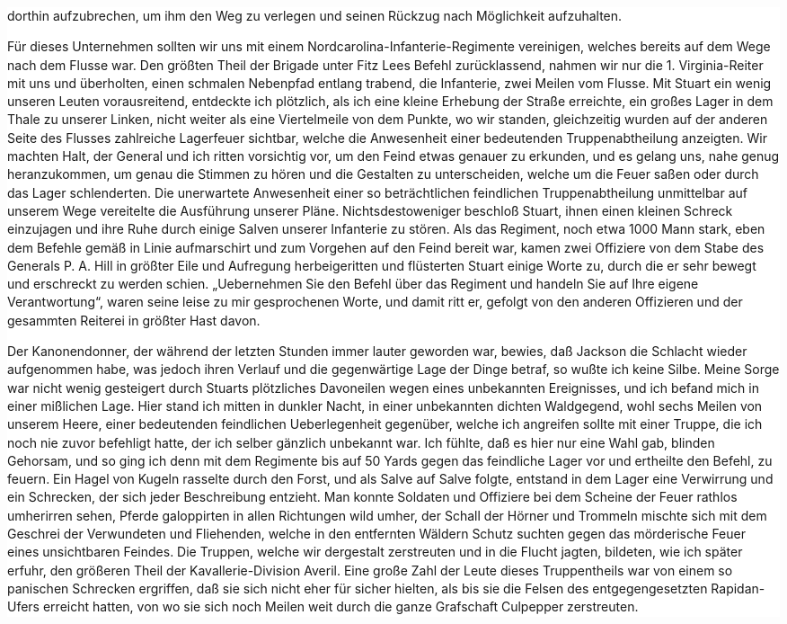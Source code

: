 dorthin aufzubrechen, um ihm den Weg zu verlegen und seinen Rückzug nach
Möglichkeit aufzuhalten.

Für dieses Unternehmen sollten wir uns mit einem
Nordcarolina-Infanterie-Regimente vereinigen, welches bereits auf dem Wege nach
dem Flusse war. Den größten Theil der Brigade unter Fitz Lees Befehl
zurücklassend, nahmen wir nur die 1. Virginia-Reiter mit uns und überholten,
einen schmalen Nebenpfad entlang trabend, die Infanterie, zwei Meilen vom
Flusse. Mit Stuart ein wenig unseren Leuten vorausreitend, entdeckte ich
plötzlich, als ich eine kleine Erhebung der Straße erreichte, ein großes Lager
in dem Thale zu unserer Linken, nicht weiter als eine Viertelmeile von dem
Punkte, wo wir standen, gleichzeitig wurden auf der anderen Seite des Flusses
zahlreiche Lagerfeuer sichtbar, welche die Anwesenheit einer bedeutenden
Truppenabtheilung anzeigten. Wir machten Halt, der General und ich ritten
vorsichtig vor, um den Feind etwas genauer zu erkunden, und es gelang uns, nahe
genug heranzukommen, um genau die Stimmen zu hören und die Gestalten zu
unterscheiden, welche um die Feuer saßen oder durch das Lager schlenderten. Die
unerwartete Anwesenheit einer so beträchtlichen feindlichen Truppenabtheilung
unmittelbar auf unserem Wege vereitelte die Ausführung unserer Pläne.
Nichtsdestoweniger beschloß Stuart, ihnen einen kleinen Schreck einzujagen und
ihre Ruhe durch einige Salven unserer Infanterie zu stören. Als das Regiment,
noch etwa 1000 Mann stark, eben dem Befehle gemäß in Linie aufmarschirt und zum
Vorgehen auf den Feind bereit war, kamen zwei Offiziere von dem Stabe des
Generals P. A. Hill in größter Eile und Aufregung herbeigeritten und flüsterten
Stuart einige Worte zu, durch die er sehr bewegt und erschreckt zu werden
schien. „Uebernehmen Sie den Befehl über das Regiment und handeln Sie auf Ihre
eigene Verantwortung“, waren seine leise zu mir gesprochenen Worte, und damit
ritt er, gefolgt von den anderen Offizieren und der gesammten Reiterei in
größter Hast davon.

Der Kanonendonner, der während der letzten Stunden immer lauter geworden war,
bewies, daß Jackson die Schlacht wieder aufgenommen habe, was jedoch ihren
Verlauf und die gegenwärtige Lage der Dinge betraf, so wußte ich keine Silbe.
Meine Sorge war nicht wenig gesteigert durch Stuarts plötzliches Davoneilen
wegen eines unbekannten Ereignisses, und ich befand mich in einer mißlichen
Lage. Hier stand ich mitten in dunkler Nacht, in einer unbekannten dichten
Waldgegend, wohl sechs Meilen von unserem Heere, einer bedeutenden feindlichen
Ueberlegenheit gegenüber, welche ich angreifen sollte mit einer Truppe, die ich
noch nie zuvor befehligt hatte, der ich selber gänzlich unbekannt war. Ich
fühlte, daß es hier nur eine Wahl gab, blinden Gehorsam, und so ging ich denn
mit dem Regimente bis auf 50 Yards gegen das feindliche Lager vor und ertheilte
den Befehl, zu feuern. Ein Hagel von Kugeln rasselte durch den Forst, und als
Salve auf Salve folgte, entstand in dem Lager eine Verwirrung und ein Schrecken,
der sich jeder Beschreibung entzieht. Man konnte Soldaten und Offiziere bei dem
Scheine der Feuer rathlos umherirren sehen, Pferde galoppirten in allen
Richtungen wild umher, der Schall der Hörner und Trommeln mischte sich mit dem
Geschrei der Verwundeten und Fliehenden, welche in den entfernten Wäldern Schutz
suchten gegen das mörderische Feuer eines unsichtbaren Feindes. Die Truppen,
welche wir dergestalt zerstreuten und in die Flucht jagten, bildeten, wie ich
später erfuhr, den größeren Theil der Kavallerie-Division Averil. Eine große
Zahl der Leute dieses Truppentheils war von einem so panischen Schrecken
ergriffen, daß sie sich nicht eher für sicher hielten, als bis sie die Felsen
des entgegengesetzten Rapidan-Ufers erreicht hatten, von wo sie sich noch Meilen
weit durch die ganze Grafschaft Culpepper zerstreuten.
